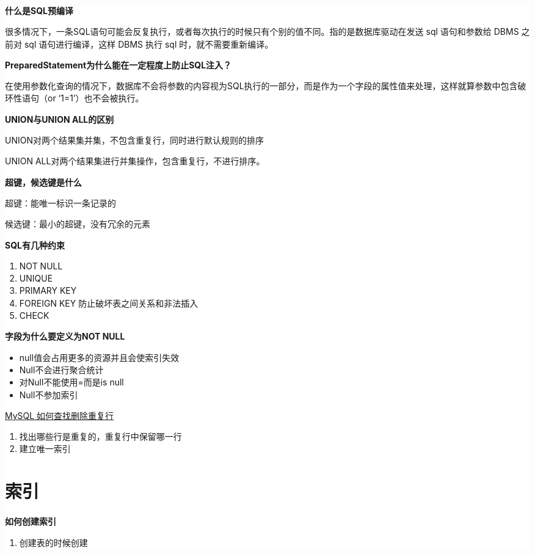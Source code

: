

**什么是SQL预编译**

 很多情况下，一条SQL语句可能会反复执行，或者每次执行的时候只有个别的值不同。指的是数据库驱动在发送 sql 语句和参数给 DBMS 之前对 sql 语句进行编译，这样 DBMS 执行 sql 时，就不需要重新编译。 



 **PreparedStatement为什么能在一定程度上防止SQL注入？** 

 在使用参数化查询的情况下，数据库不会将参数的内容视为SQL执行的一部分，而是作为一个字段的属性值来处理，这样就算参数中包含破环性语句（or ‘1=1’）也不会被执行。



**UNION与UNION ALL的区别**

UNION对两个结果集并集，不包含重复行，同时进行默认规则的排序

UNION ALL对两个结果集进行并集操作，包含重复行，不进行排序。





**超键，候选键是什么**

超键：能唯一标识一条记录的

候选键：最小的超键，没有冗余的元素



**SQL有几种约束**

1. NOT NULL
2. UNIQUE
3. PRIMARY KEY
4. FOREIGN KEY 防止破坏表之间关系和非法插入
5. CHECK



**字段为什么要定义为NOT NULL**

* null值会占用更多的资源并且会使索引失效
* Null不会进行聚合统计
* 对Null不能使用=而是is null
* Null不参加索引



[MySQL 如何查找删除重复行](https://mp.weixin.qq.com/s/uedKOyRRTBH5WSHM6XUICA)

1. 找出哪些行是重复的，重复行中保留哪一行
2. 建立唯一索引



# 索引



**如何创建索引**

1. 创建表的时候创建
